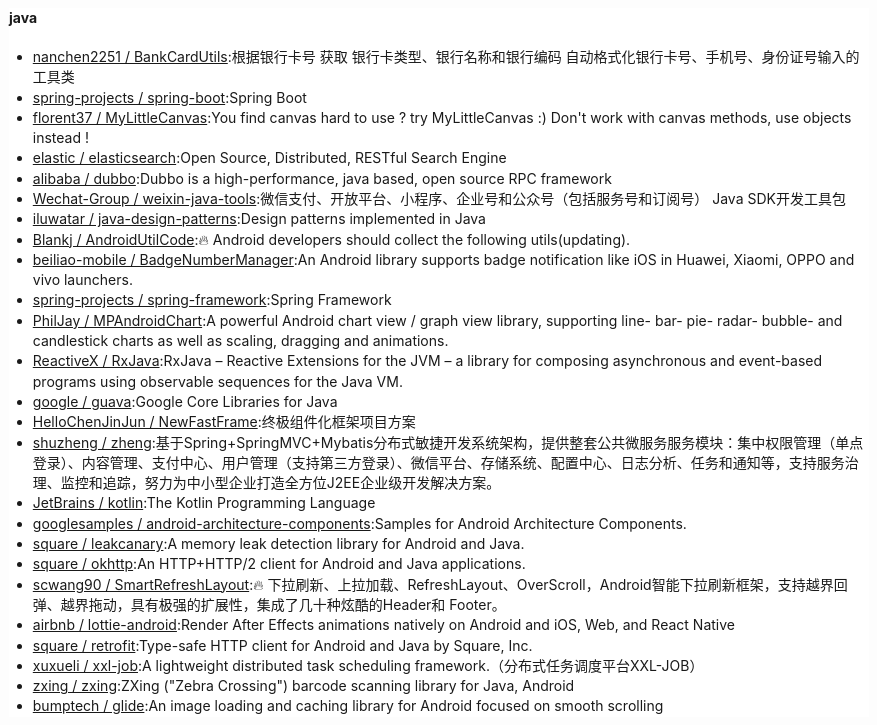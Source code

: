 #### java
* [nanchen2251 / BankCardUtils](https://github.com/nanchen2251/BankCardUtils):根据银行卡号 获取 银行卡类型、银行名称和银行编码 自动格式化银行卡号、手机号、身份证号输入的工具类
* [spring-projects / spring-boot](https://github.com/spring-projects/spring-boot):Spring Boot
* [florent37 / MyLittleCanvas](https://github.com/florent37/MyLittleCanvas):You find canvas hard to use ? try MyLittleCanvas :) Don't work with canvas methods, use objects instead !
* [elastic / elasticsearch](https://github.com/elastic/elasticsearch):Open Source, Distributed, RESTful Search Engine
* [alibaba / dubbo](https://github.com/alibaba/dubbo):Dubbo is a high-performance, java based, open source RPC framework
* [Wechat-Group / weixin-java-tools](https://github.com/Wechat-Group/weixin-java-tools):微信支付、开放平台、小程序、企业号和公众号（包括服务号和订阅号） Java SDK开发工具包
* [iluwatar / java-design-patterns](https://github.com/iluwatar/java-design-patterns):Design patterns implemented in Java
* [Blankj / AndroidUtilCode](https://github.com/Blankj/AndroidUtilCode):🔥 Android developers should collect the following utils(updating).
* [beiliao-mobile / BadgeNumberManager](https://github.com/beiliao-mobile/BadgeNumberManager):An Android library supports badge notification like iOS in Huawei, Xiaomi, OPPO and vivo launchers.
* [spring-projects / spring-framework](https://github.com/spring-projects/spring-framework):Spring Framework
* [PhilJay / MPAndroidChart](https://github.com/PhilJay/MPAndroidChart):A powerful Android chart view / graph view library, supporting line- bar- pie- radar- bubble- and candlestick charts as well as scaling, dragging and animations.
* [ReactiveX / RxJava](https://github.com/ReactiveX/RxJava):RxJava – Reactive Extensions for the JVM – a library for composing asynchronous and event-based programs using observable sequences for the Java VM.
* [google / guava](https://github.com/google/guava):Google Core Libraries for Java
* [HelloChenJinJun / NewFastFrame](https://github.com/HelloChenJinJun/NewFastFrame):终极组件化框架项目方案
* [shuzheng / zheng](https://github.com/shuzheng/zheng):基于Spring+SpringMVC+Mybatis分布式敏捷开发系统架构，提供整套公共微服务服务模块：集中权限管理（单点登录）、内容管理、支付中心、用户管理（支持第三方登录）、微信平台、存储系统、配置中心、日志分析、任务和通知等，支持服务治理、监控和追踪，努力为中小型企业打造全方位J2EE企业级开发解决方案。
* [JetBrains / kotlin](https://github.com/JetBrains/kotlin):The Kotlin Programming Language
* [googlesamples / android-architecture-components](https://github.com/googlesamples/android-architecture-components):Samples for Android Architecture Components.
* [square / leakcanary](https://github.com/square/leakcanary):A memory leak detection library for Android and Java.
* [square / okhttp](https://github.com/square/okhttp):An HTTP+HTTP/2 client for Android and Java applications.
* [scwang90 / SmartRefreshLayout](https://github.com/scwang90/SmartRefreshLayout):🔥 下拉刷新、上拉加载、RefreshLayout、OverScroll，Android智能下拉刷新框架，支持越界回弹、越界拖动，具有极强的扩展性，集成了几十种炫酷的Header和 Footer。
* [airbnb / lottie-android](https://github.com/airbnb/lottie-android):Render After Effects animations natively on Android and iOS, Web, and React Native
* [square / retrofit](https://github.com/square/retrofit):Type-safe HTTP client for Android and Java by Square, Inc.
* [xuxueli / xxl-job](https://github.com/xuxueli/xxl-job):A lightweight distributed task scheduling framework.（分布式任务调度平台XXL-JOB）
* [zxing / zxing](https://github.com/zxing/zxing):ZXing ("Zebra Crossing") barcode scanning library for Java, Android
* [bumptech / glide](https://github.com/bumptech/glide):An image loading and caching library for Android focused on smooth scrolling
